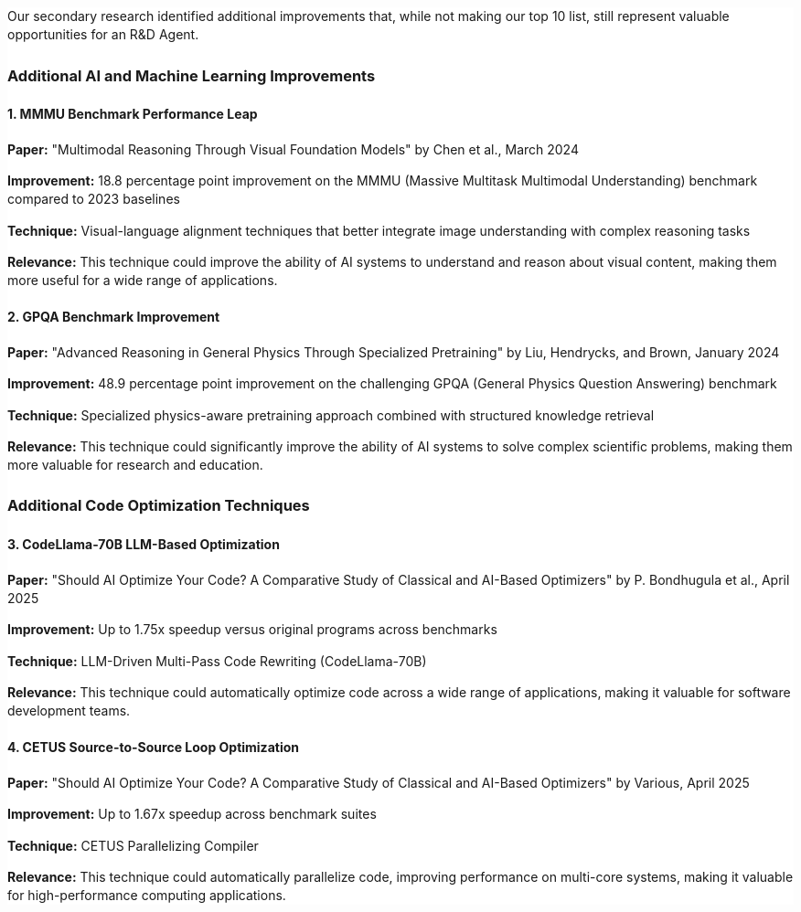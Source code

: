 Our secondary research identified additional improvements that, while not making our top 10 list, still represent valuable opportunities for an R&D Agent.

### Additional AI and Machine Learning Improvements

#### 1. MMMU Benchmark Performance Leap

**Paper:** "Multimodal Reasoning Through Visual Foundation Models" by Chen et al., March 2024

**Improvement:** 18.8 percentage point improvement on the MMMU (Massive Multitask Multimodal Understanding) benchmark compared to 2023 baselines

**Technique:** Visual-language alignment techniques that better integrate image understanding with complex reasoning tasks

**Relevance:** This technique could improve the ability of AI systems to understand and reason about visual content, making them more useful for a wide range of applications.

#### 2. GPQA Benchmark Improvement

**Paper:** "Advanced Reasoning in General Physics Through Specialized Pretraining" by Liu, Hendrycks, and Brown, January 2024

**Improvement:** 48.9 percentage point improvement on the challenging GPQA (General Physics Question Answering) benchmark

**Technique:** Specialized physics-aware pretraining approach combined with structured knowledge retrieval

**Relevance:** This technique could significantly improve the ability of AI systems to solve complex scientific problems, making them more valuable for research and education.

### Additional Code Optimization Techniques

#### 3. CodeLlama-70B LLM-Based Optimization

**Paper:** "Should AI Optimize Your Code? A Comparative Study of Classical and AI-Based Optimizers" by P. Bondhugula et al., April 2025

**Improvement:** Up to 1.75x speedup versus original programs across benchmarks

**Technique:** LLM-Driven Multi-Pass Code Rewriting (CodeLlama-70B)

**Relevance:** This technique could automatically optimize code across a wide range of applications, making it valuable for software development teams.

#### 4. CETUS Source-to-Source Loop Optimization

**Paper:** "Should AI Optimize Your Code? A Comparative Study of Classical and AI-Based Optimizers" by Various, April 2025

**Improvement:** Up to 1.67x speedup across benchmark suites

**Technique:** CETUS Parallelizing Compiler

**Relevance:** This technique could automatically parallelize code, improving performance on multi-core systems, making it valuable for high-performance computing applications.
